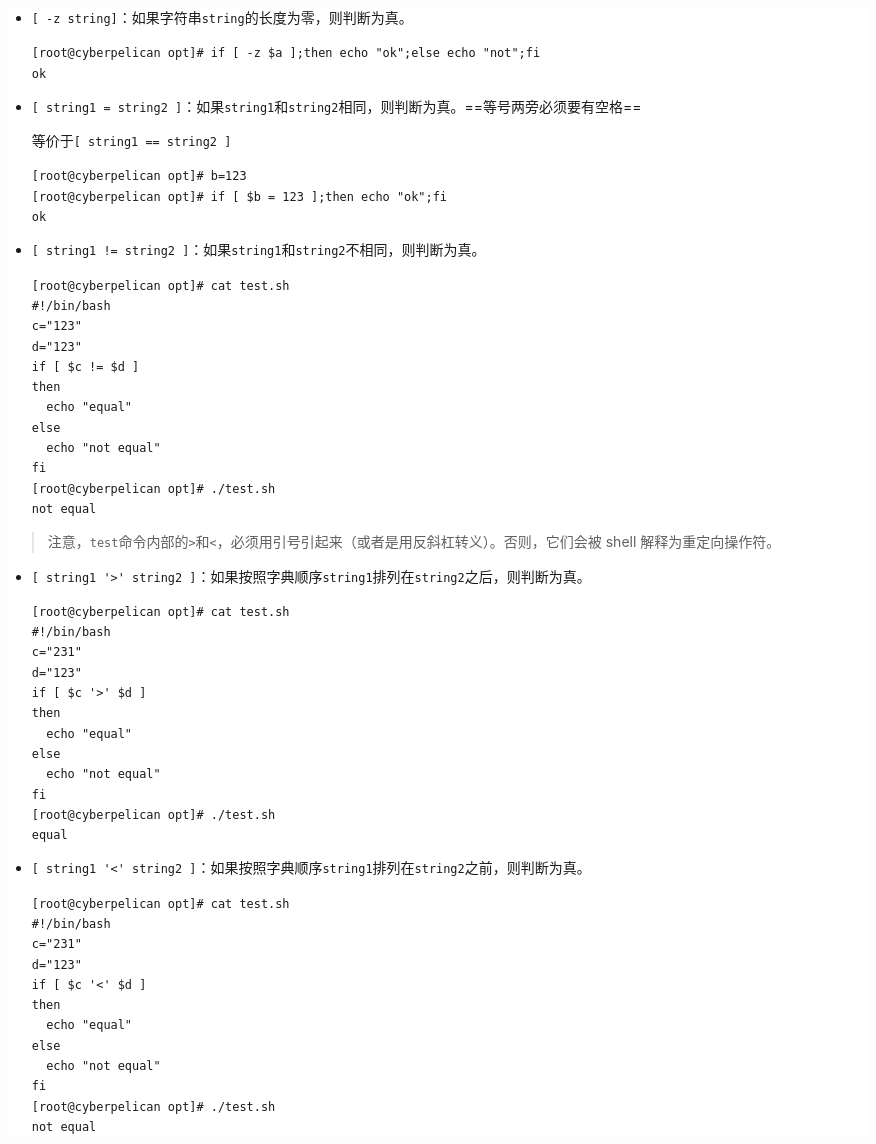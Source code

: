 - `[ -z string]`：如果字符串`string`的长度为零，则判断为真。

  ```
  [root@cyberpelican opt]# if [ -z $a ];then echo "ok";else echo "not";fi
  ok
  ```

- `[ string1 = string2 ]`：如果`string1`和`string2`相同，则判断为真。==等号两旁必须要有空格==

  等价于`[ string1 == string2 ]`

  ```
  [root@cyberpelican opt]# b=123
  [root@cyberpelican opt]# if [ $b = 123 ];then echo "ok";fi
  ok
  ```

- `[ string1 != string2 ]`：如果`string1`和`string2`不相同，则判断为真。

  ```
  [root@cyberpelican opt]# cat test.sh 
  #!/bin/bash
  c="123"
  d="123"
  if [ $c != $d ]
  then
  	echo "equal"
  else
  	echo "not equal"
  fi
  [root@cyberpelican opt]# ./test.sh 
  not equal
  ```

> 注意，`test`命令内部的`>`和`<`，必须用引号引起来（或者是用反斜杠转义）。否则，它们会被 shell 解释为重定向操作符。

- `[ string1 '>' string2 ]`：如果按照字典顺序`string1`排列在`string2`之后，则判断为真。

  ```
  [root@cyberpelican opt]# cat test.sh 
  #!/bin/bash
  c="231"
  d="123"
  if [ $c '>' $d ]
  then
  	echo "equal"
  else
  	echo "not equal"
  fi
  [root@cyberpelican opt]# ./test.sh 
  equal
  ```

- `[ string1 '<' string2 ]`：如果按照字典顺序`string1`排列在`string2`之前，则判断为真。

  ```
  [root@cyberpelican opt]# cat test.sh 
  #!/bin/bash
  c="231"
  d="123"
  if [ $c '<' $d ]
  then
  	echo "equal"
  else
  	echo "not equal"
  fi
  [root@cyberpelican opt]# ./test.sh 
  not equal
  ```
